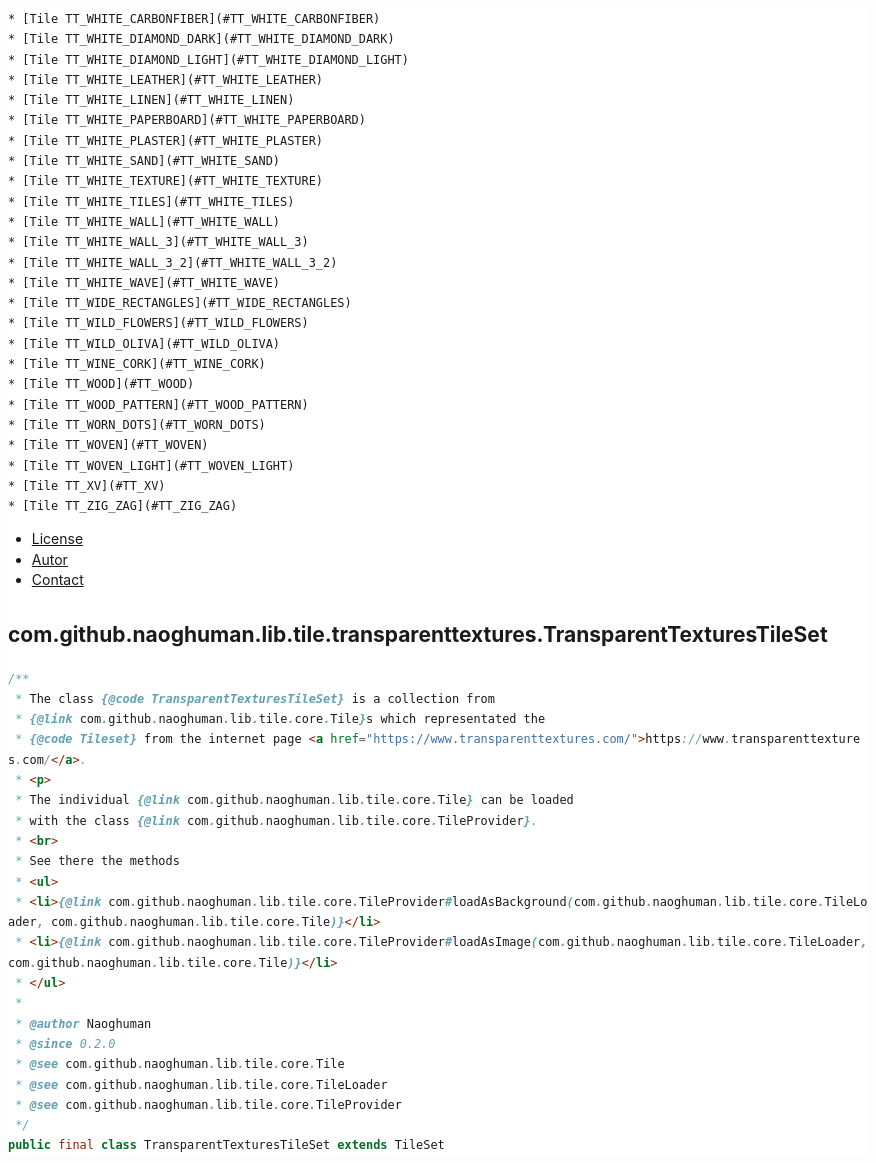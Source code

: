     * [Tile TT_WHITE_CARBONFIBER](#TT_WHITE_CARBONFIBER)
    * [Tile TT_WHITE_DIAMOND_DARK](#TT_WHITE_DIAMOND_DARK)
    * [Tile TT_WHITE_DIAMOND_LIGHT](#TT_WHITE_DIAMOND_LIGHT)
    * [Tile TT_WHITE_LEATHER](#TT_WHITE_LEATHER)
    * [Tile TT_WHITE_LINEN](#TT_WHITE_LINEN)
    * [Tile TT_WHITE_PAPERBOARD](#TT_WHITE_PAPERBOARD)
    * [Tile TT_WHITE_PLASTER](#TT_WHITE_PLASTER)
    * [Tile TT_WHITE_SAND](#TT_WHITE_SAND)
    * [Tile TT_WHITE_TEXTURE](#TT_WHITE_TEXTURE)
    * [Tile TT_WHITE_TILES](#TT_WHITE_TILES)
    * [Tile TT_WHITE_WALL](#TT_WHITE_WALL)
    * [Tile TT_WHITE_WALL_3](#TT_WHITE_WALL_3)
    * [Tile TT_WHITE_WALL_3_2](#TT_WHITE_WALL_3_2)
    * [Tile TT_WHITE_WAVE](#TT_WHITE_WAVE)
    * [Tile TT_WIDE_RECTANGLES](#TT_WIDE_RECTANGLES)
    * [Tile TT_WILD_FLOWERS](#TT_WILD_FLOWERS)
    * [Tile TT_WILD_OLIVA](#TT_WILD_OLIVA)
    * [Tile TT_WINE_CORK](#TT_WINE_CORK)
    * [Tile TT_WOOD](#TT_WOOD)
    * [Tile TT_WOOD_PATTERN](#TT_WOOD_PATTERN)
    * [Tile TT_WORN_DOTS](#TT_WORN_DOTS)
    * [Tile TT_WOVEN](#TT_WOVEN)
    * [Tile TT_WOVEN_LIGHT](#TT_WOVEN_LIGHT)
    * [Tile TT_XV](#TT_XV)
    * [Tile TT_ZIG_ZAG](#TT_ZIG_ZAG)
* [License](#License)
* [Autor](#Autor)
* [Contact](#Contact)




com.github.naoghuman.lib.tile.transparenttextures.TransparentTexturesTileSet<a name="TrTeTiSe" />
---

```Java
/**
 * The class {@code TransparentTexturesTileSet} is a collection from 
 * {@link com.github.naoghuman.lib.tile.core.Tile}s which representated the 
 * {@code Tileset} from the internet page <a href="https://www.transparenttextures.com/">https://www.transparenttextures.com/</a>.
 * <p>
 * The individual {@link com.github.naoghuman.lib.tile.core.Tile} can be loaded 
 * with the class {@link com.github.naoghuman.lib.tile.core.TileProvider}.
 * <br>
 * See there the methods
 * <ul>
 * <li>{@link com.github.naoghuman.lib.tile.core.TileProvider#loadAsBackground(com.github.naoghuman.lib.tile.core.TileLoader, com.github.naoghuman.lib.tile.core.Tile)}</li>
 * <li>{@link com.github.naoghuman.lib.tile.core.TileProvider#loadAsImage(com.github.naoghuman.lib.tile.core.TileLoader, com.github.naoghuman.lib.tile.core.Tile)}</li>
 * </ul>
 * 
 * @author Naoghuman
 * @since 0.2.0
 * @see com.github.naoghuman.lib.tile.core.Tile
 * @see com.github.naoghuman.lib.tile.core.TileLoader
 * @see com.github.naoghuman.lib.tile.core.TileProvider
 */
public final class TransparentTexturesTileSet extends TileSet
```
